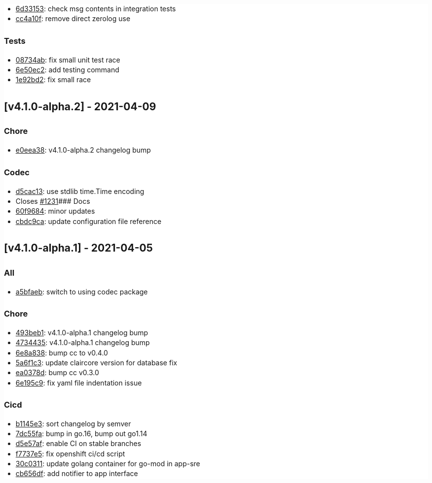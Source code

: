 - [6d33153](https://github.com/quay/clair/commit/6d331530c7a8714a16d32ce3ca6e74ec8afc5184): check msg contents in integration tests
- [cc4a10f](https://github.com/quay/clair/commit/cc4a10ffedfc2edaae229cd953b3602ca16da2ec): remove direct zerolog use
### Tests
- [08734ab](https://github.com/quay/clair/commit/08734ab233457dc4bba1b071331f0c8024f6b4dd): fix small unit test race
- [6e50ec2](https://github.com/quay/clair/commit/6e50ec2eec4eb50711ac48f14181e5a7ca075a70): add testing command
- [1e92bd2](https://github.com/quay/clair/commit/1e92bd241ba42eec3cca6c8e983ba937caa23bd9): fix small race

<a name="v4.1.0-alpha.2"></a>
## [v4.1.0-alpha.2] - 2021-04-09
### Chore
- [e0eea38](https://github.com/quay/clair/commit/e0eea383b9e791b5b041136b88f1b69b3d4841bb): v4.1.0-alpha.2 changelog bump
### Codec
- [d5cac13](https://github.com/quay/clair/commit/d5cac1315481a87f596f395e1c2da2bf57eaf18c): use stdlib time.Time encoding
 - Closes [#1231](https://github.com/quay/clair/issues/1231)### Docs
- [60f9684](https://github.com/quay/clair/commit/60f9684accfd7e6b9e1bd585a55874803e1160f5): minor updates
- [cbdc9ca](https://github.com/quay/clair/commit/cbdc9caab450489377ab1d6bb19429d54df639cc): update configuration file reference

<a name="v4.1.0-alpha.1"></a>
## [v4.1.0-alpha.1] - 2021-04-05
### All
- [a5bfaeb](https://github.com/quay/clair/commit/a5bfaeb33cc43350234345aba0059a02098f0d67): switch to using codec package
### Chore
- [493beb1](https://github.com/quay/clair/commit/493beb13d3a9d0739bcffa74217f7e2107f8438d): v4.1.0-alpha.1 changelog bump
- [4734435](https://github.com/quay/clair/commit/473443575e0160cdc83574dcd48982d9922ddf4e): v4.1.0-alpha.1 changelog bump
- [6e8a838](https://github.com/quay/clair/commit/6e8a838305c6bdc6a71e3b3a9ee5735660ebbd22): bump cc to v0.4.0
- [5a6f1c3](https://github.com/quay/clair/commit/5a6f1c3b24f9c178838e905a1435078f9706a7b9): update claircore version for database fix
- [ea0378d](https://github.com/quay/clair/commit/ea0378d4d67376ebb924b7fb78d4d4f22ad9e1de): bump cc v0.3.0
- [6e195c9](https://github.com/quay/clair/commit/6e195c99a14139360c8d09f90c94024eb7d27b67): fix yaml file indentation issue
### Cicd
- [b1145e3](https://github.com/quay/clair/commit/b1145e3a1c5e8faf3d1a64a403de940386b73102): sort changelog by semver
- [7dc55fa](https://github.com/quay/clair/commit/7dc55fa9bb0b968ab580c7d6d0ea4ffa053eaba0): bump in go.16, bump out go1.14
- [d5e57af](https://github.com/quay/clair/commit/d5e57afb594d58cf817a962d9e282c820ab6577e): enable CI on stable branches
- [f7737e5](https://github.com/quay/clair/commit/f7737e58cfca3640d4a901a658317becb47ba2af): fix openshift ci/cd script
- [30c0311](https://github.com/quay/clair/commit/30c0311a8b1584a40f5b956b3b3d9e9ab7eee18a): update golang container for go-mod in app-sre
- [cb656df](https://github.com/quay/clair/commit/cb656dfbd69ff1ce11976c7de672b50277091ab8): add notifier to app interface